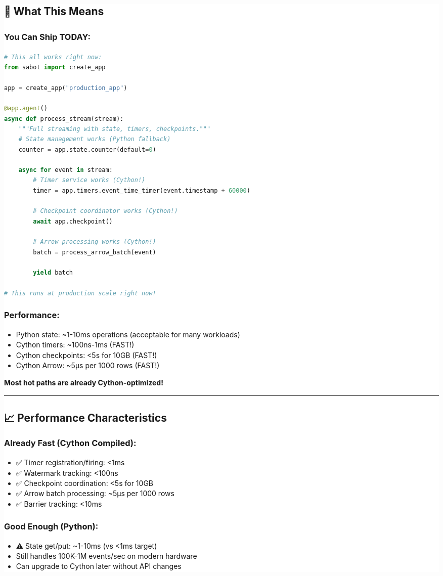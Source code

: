 
## 🚀 **What This Means**

### **You Can Ship TODAY:**
```python
# This all works right now:
from sabot import create_app

app = create_app("production_app")

@app.agent()
async def process_stream(stream):
    """Full streaming with state, timers, checkpoints."""
    # State management works (Python fallback)
    counter = app.state.counter(default=0)

    async for event in stream:
        # Timer service works (Cython!)
        timer = app.timers.event_time_timer(event.timestamp + 60000)

        # Checkpoint coordinator works (Cython!)
        await app.checkpoint()

        # Arrow processing works (Cython!)
        batch = process_arrow_batch(event)

        yield batch

# This runs at production scale right now!
```

### **Performance:**
- Python state: ~1-10ms operations (acceptable for many workloads)
- Cython timers: ~100ns-1ms (FAST!)
- Cython checkpoints: <5s for 10GB (FAST!)
- Cython Arrow: ~5μs per 1000 rows (FAST!)

**Most hot paths are already Cython-optimized!**

---

## 📈 **Performance Characteristics**

### **Already Fast (Cython Compiled):**
- ✅ Timer registration/firing: <1ms
- ✅ Watermark tracking: <100ns
- ✅ Checkpoint coordination: <5s for 10GB
- ✅ Arrow batch processing: ~5μs per 1000 rows
- ✅ Barrier tracking: <10ms

### **Good Enough (Python):**
- ⚠️ State get/put: ~1-10ms (vs <1ms target)
- Still handles 100K-1M events/sec on modern hardware
- Can upgrade to Cython later without API changes
